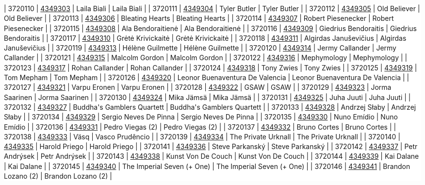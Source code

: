 | 3720110 | [4349303](https://www.discogs.com/artist/4349303) | Laila Biali | Laila Biali |
| 3720111 | [4349304](https://www.discogs.com/artist/4349304) | Tyler Butler | Tyler Butler |
| 3720112 | [4349305](https://www.discogs.com/artist/4349305) | Old Believer | Old Believer |
| 3720113 | [4349306](https://www.discogs.com/artist/4349306) | Bleating Hearts | Bleating Hearts |
| 3720114 | [4349307](https://www.discogs.com/artist/4349307) | Robert Piesenecker | Robert Piesenecker |
| 3720115 | [4349308](https://www.discogs.com/artist/4349308) | Ala Bendoraitienė | Ala Bendoraitienė |
| 3720116 | [4349309](https://www.discogs.com/artist/4349309) | Giedrius Bendoraitis | Giedrius Bendoraitis |
| 3720117 | [4349310](https://www.discogs.com/artist/4349310) | Grėtė Krivickaitė | Grėtė Krivickaitė |
| 3720118 | [4349311](https://www.discogs.com/artist/4349311) | Algirdas Januševičius | Algirdas Januševičius |
| 3720119 | [4349313](https://www.discogs.com/artist/4349313) | Hélène Guilmette | Hélène Guilmette |
| 3720120 | [4349314](https://www.discogs.com/artist/4349314) | Jermy Callander | Jermy Callander |
| 3720121 | [4349315](https://www.discogs.com/artist/4349315) | Malcolm Gordon | Malcolm Gordon |
| 3720122 | [4349316](https://www.discogs.com/artist/4349316) | Mephymology | Mephymology |
| 3720123 | [4349317](https://www.discogs.com/artist/4349317) | Rohan Callander | Rohan Callander |
| 3720124 | [4349318](https://www.discogs.com/artist/4349318) | Tony Zwies | Tony Zwies |
| 3720125 | [4349319](https://www.discogs.com/artist/4349319) | Tom Mepham | Tom Mepham |
| 3720126 | [4349320](https://www.discogs.com/artist/4349320) | Leonor Buenaventura De Valencia | Leonor Buenaventura De Valencia |
| 3720127 | [4349321](https://www.discogs.com/artist/4349321) | Varpu Eronen | Varpu Eronen |
| 3720128 | [4349322](https://www.discogs.com/artist/4349322) | GSAW | GSAW |
| 3720129 | [4349323](https://www.discogs.com/artist/4349323) | Jorma Saarinen | Jorma Saarinen |
| 3720130 | [4349324](https://www.discogs.com/artist/4349324) | Mika Jämsä | Mika Jämsä |
| 3720131 | [4349325](https://www.discogs.com/artist/4349325) | Juha Juuti | Juha Juuti |
| 3720132 | [4349327](https://www.discogs.com/artist/4349327) | Buddha's Gamblers Quartett | Buddha's Gamblers Quartett |
| 3720133 | [4349328](https://www.discogs.com/artist/4349328) | Andrzej Słaby | Andrzej Słaby |
| 3720134 | [4349329](https://www.discogs.com/artist/4349329) | Sergio Neves De Pinna | Sergio Neves De Pinna |
| 3720135 | [4349330](https://www.discogs.com/artist/4349330) | Nuno Emídio | Nuno Emídio |
| 3720136 | [4349331](https://www.discogs.com/artist/4349331) | Pedro Viegas (2) | Pedro Viegas (2) |
| 3720137 | [4349332](https://www.discogs.com/artist/4349332) | Bruno Cortes | Bruno Cortes |
| 3720138 | [4349333](https://www.discogs.com/artist/4349333) | Väsq | Vasco Prudêncio |
| 3720139 | [4349334](https://www.discogs.com/artist/4349334) | The Private Urknall | The Private Urknall |
| 3720140 | [4349335](https://www.discogs.com/artist/4349335) | Harold Priego | Harold Priego |
| 3720141 | [4349336](https://www.discogs.com/artist/4349336) | Steve Parkanský | Steve Parkanský |
| 3720142 | [4349337](https://www.discogs.com/artist/4349337) | Petr Andrýsek | Petr Andrýsek |
| 3720143 | [4349338](https://www.discogs.com/artist/4349338) | Kunst Von De Couch | Kunst Von De Couch |
| 3720144 | [4349339](https://www.discogs.com/artist/4349339) | Kai Dalane | Kai Dalane |
| 3720145 | [4349340](https://www.discogs.com/artist/4349340) | The Imperial Seven (+ One) | The Imperial Seven (+ One) |
| 3720146 | [4349341](https://www.discogs.com/artist/4349341) | Brandon Lozano (2) | Brandon Lozano (2) |
